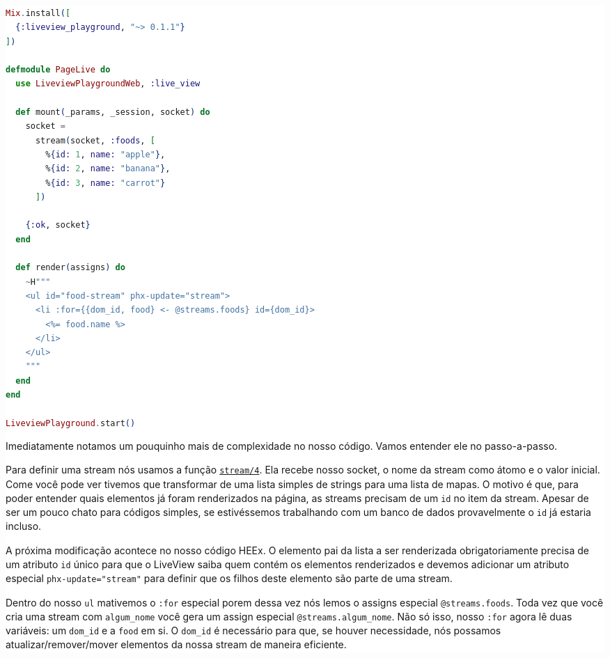 ```elixir
Mix.install([
  {:liveview_playground, "~> 0.1.1"}
])

defmodule PageLive do
  use LiveviewPlaygroundWeb, :live_view

  def mount(_params, _session, socket) do
    socket =
      stream(socket, :foods, [
        %{id: 1, name: "apple"},
        %{id: 2, name: "banana"},
        %{id: 3, name: "carrot"}
      ])

    {:ok, socket}
  end

  def render(assigns) do
    ~H"""
    <ul id="food-stream" phx-update="stream">
      <li :for={{dom_id, food} <- @streams.foods} id={dom_id}>
        <%= food.name %>
      </li>
    </ul>
    """
  end
end

LiveviewPlayground.start()
```

Imediatamente notamos um pouquinho mais de complexidade no nosso código. Vamos entender ele no passo-a-passo.

Para definir uma stream nós usamos a função [`stream/4`](https://hexdocs.pm/phoenix_live_view/Phoenix.LiveView.html#stream/4). Ela recebe nosso socket, o nome da stream como átomo e o valor inicial. Come você pode ver tivemos que transformar de uma lista simples de strings para uma lista de mapas. O motivo é que, para poder entender quais elementos já foram renderizados na página, as streams precisam de um `id` no item da stream. Apesar de ser um pouco chato para códigos simples, se estivéssemos trabalhando com um banco de dados provavelmente o `id` já estaria incluso.

A próxima modificação acontece no nosso código HEEx. O elemento pai da lista a ser renderizada obrigatoriamente precisa de um atributo `id` único para que o LiveView saiba quem contém os elementos renderizados e devemos adicionar um atributo especial `phx-update="stream"` para definir que os filhos deste elemento são parte de uma stream.

Dentro do nosso `ul` mativemos o `:for` especial porem dessa vez nós lemos o assigns especial `@streams.foods`. Toda vez que você cria uma stream com `algum_nome` você gera um assign especial `@streams.algum_nome`. Não só isso, nosso `:for` agora lê duas variáveis: um `dom_id` e a `food` em si. O `dom_id` é necessário para que, se houver necessidade, nós possamos atualizar/remover/mover elementos da nossa stream de maneira eficiente.

